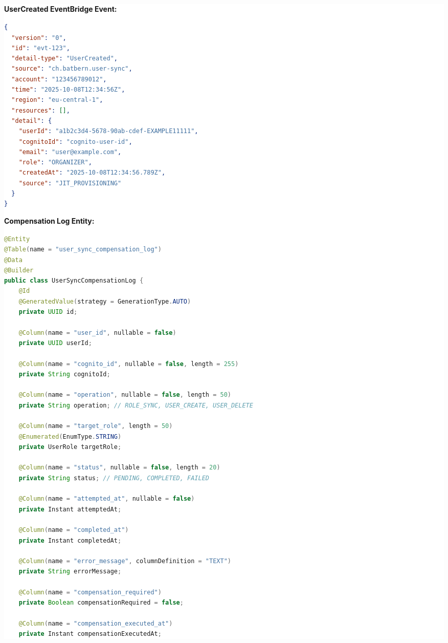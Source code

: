 **UserCreated EventBridge Event:**

```json
{
  "version": "0",
  "id": "evt-123",
  "detail-type": "UserCreated",
  "source": "ch.batbern.user-sync",
  "account": "123456789012",
  "time": "2025-10-08T12:34:56Z",
  "region": "eu-central-1",
  "resources": [],
  "detail": {
    "userId": "a1b2c3d4-5678-90ab-cdef-EXAMPLE11111",
    "cognitoId": "cognito-user-id",
    "email": "user@example.com",
    "role": "ORGANIZER",
    "createdAt": "2025-10-08T12:34:56.789Z",
    "source": "JIT_PROVISIONING"
  }
}
```

**Compensation Log Entity:**

```java
@Entity
@Table(name = "user_sync_compensation_log")
@Data
@Builder
public class UserSyncCompensationLog {
    @Id
    @GeneratedValue(strategy = GenerationType.AUTO)
    private UUID id;

    @Column(name = "user_id", nullable = false)
    private UUID userId;

    @Column(name = "cognito_id", nullable = false, length = 255)
    private String cognitoId;

    @Column(name = "operation", nullable = false, length = 50)
    private String operation; // ROLE_SYNC, USER_CREATE, USER_DELETE

    @Column(name = "target_role", length = 50)
    @Enumerated(EnumType.STRING)
    private UserRole targetRole;

    @Column(name = "status", nullable = false, length = 20)
    private String status; // PENDING, COMPLETED, FAILED

    @Column(name = "attempted_at", nullable = false)
    private Instant attemptedAt;

    @Column(name = "completed_at")
    private Instant completedAt;

    @Column(name = "error_message", columnDefinition = "TEXT")
    private String errorMessage;

    @Column(name = "compensation_required")
    private Boolean compensationRequired = false;

    @Column(name = "compensation_executed_at")
    private Instant compensationExecutedAt;
```